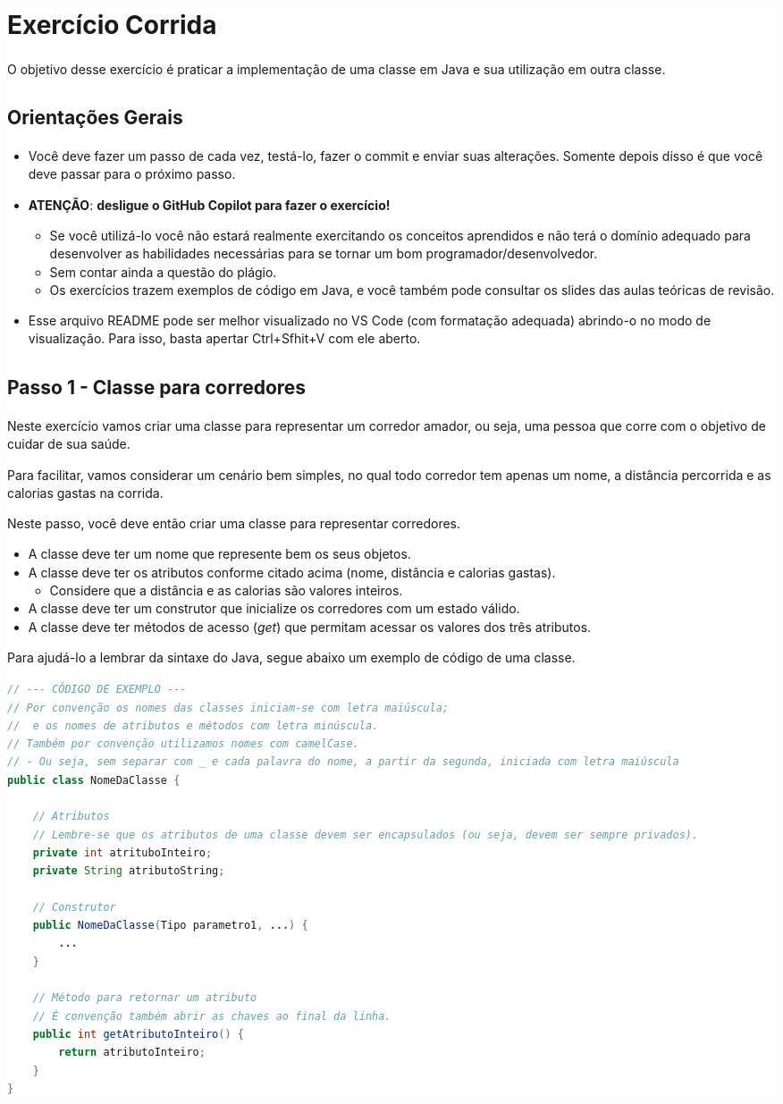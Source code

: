 # Exercício Corrida

O objetivo desse exercício é praticar a implementação de uma classe em Java e
sua utilização em outra classe.

## Orientações Gerais

- Você deve fazer um passo de cada vez, testá-lo, fazer o commit e enviar suas alterações.
Somente depois disso é que você deve passar para o próximo passo.

- **ATENÇÃO**: **desligue o GitHub Copilot para fazer o exercício!**
  - Se você utilizá-lo você não estará realmente exercitando os conceitos aprendidos e
    não terá o domínio adequado para desenvolver as habilidades necessárias para se tornar
	um bom programador/desenvolvedor.
  - Sem contar ainda a questão do plágio.
  - Os exercícios trazem exemplos de código em Java, e você também pode consultar os
    slides das aulas teóricas de revisão.

- Esse arquivo README pode ser melhor visualizado no VS Code (com formatação adequada) 
  abrindo-o no modo de visualização. Para isso, basta apertar Ctrl+Sfhit+V com ele aberto.


## Passo 1 - Classe para corredores

Neste exercício vamos criar uma classe para representar um corredor amador, ou seja,
uma pessoa que corre com o objetivo de cuidar de sua saúde.

Para facilitar, vamos considerar um cenário bem simples, no qual todo corredor tem 
apenas um nome, a distância percorrida e as calorias gastas na corrida.

Neste passo, você deve então criar uma classe para representar corredores.

- A classe deve ter um nome que represente bem os seus objetos.
- A classe deve ter os atributos conforme citado acima (nome, distância e calorias gastas).
  - Considere que a distância e as calorias são valores inteiros.
- A classe deve ter um construtor que inicialize os corredores com um estado válido.
- A classe deve ter métodos de acesso (_get_) que permitam acessar os valores dos três atributos.

Para ajudá-lo a lembrar da sintaxe do Java, segue abaixo um exemplo de código de uma classe.

```java
// --- CÓDIGO DE EXEMPLO ---
// Por convenção os nomes das classes iniciam-se com letra maiúscula; 
//  e os nomes de atributos e métodos com letra minúscula.
// Também por convenção utilizamos nomes com camelCase.
// - Ou seja, sem separar com _ e cada palavra do nome, a partir da segunda, iniciada com letra maiúscula
public class NomeDaClasse {

	// Atributos
    // Lembre-se que os atributos de uma classe devem ser encapsulados (ou seja, devem ser sempre privados).
	private int atrituboInteiro;
	private String atributoString;

	// Construtor
	public NomeDaClasse(Tipo parametro1, ...) {
		...		
	}

	// Método para retornar um atributo
    // É convenção também abrir as chaves ao final da linha.
	public int getAtributoInteiro() {
		return atributoInteiro;
	}
}
```